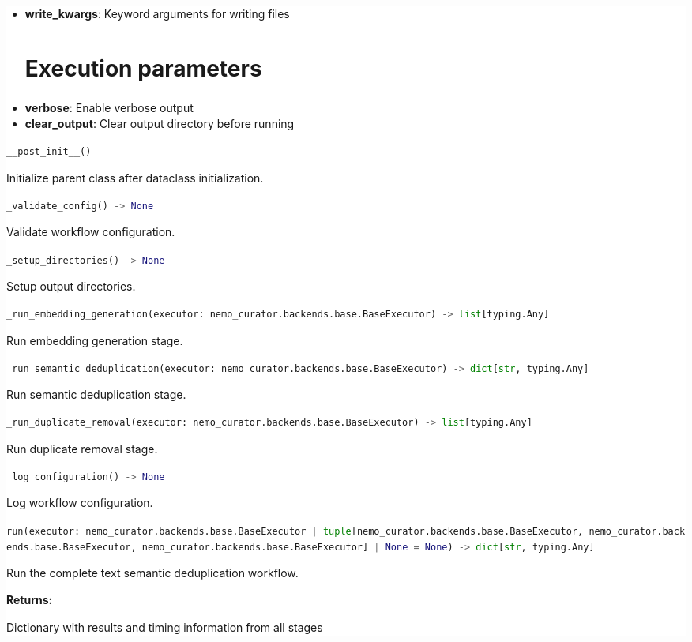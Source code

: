 - **write_kwargs**: Keyword arguments for writing files
  # Execution parameters
- **verbose**: Enable verbose output
- **clear_output**: Clear output directory before running


```python
__post_init__()
```

Initialize parent class after dataclass initialization.


```python
_validate_config() -> None
```

Validate workflow configuration.


```python
_setup_directories() -> None
```

Setup output directories.


```python
_run_embedding_generation(executor: nemo_curator.backends.base.BaseExecutor) -> list[typing.Any]
```

Run embedding generation stage.


```python
_run_semantic_deduplication(executor: nemo_curator.backends.base.BaseExecutor) -> dict[str, typing.Any]
```

Run semantic deduplication stage.


```python
_run_duplicate_removal(executor: nemo_curator.backends.base.BaseExecutor) -> list[typing.Any]
```

Run duplicate removal stage.


```python
_log_configuration() -> None
```

Log workflow configuration.


```python
run(executor: nemo_curator.backends.base.BaseExecutor | tuple[nemo_curator.backends.base.BaseExecutor, nemo_curator.backends.base.BaseExecutor, nemo_curator.backends.base.BaseExecutor] | None = None) -> dict[str, typing.Any]
```

Run the complete text semantic deduplication workflow.

**Returns:**

Dictionary with results and timing information from all stages


